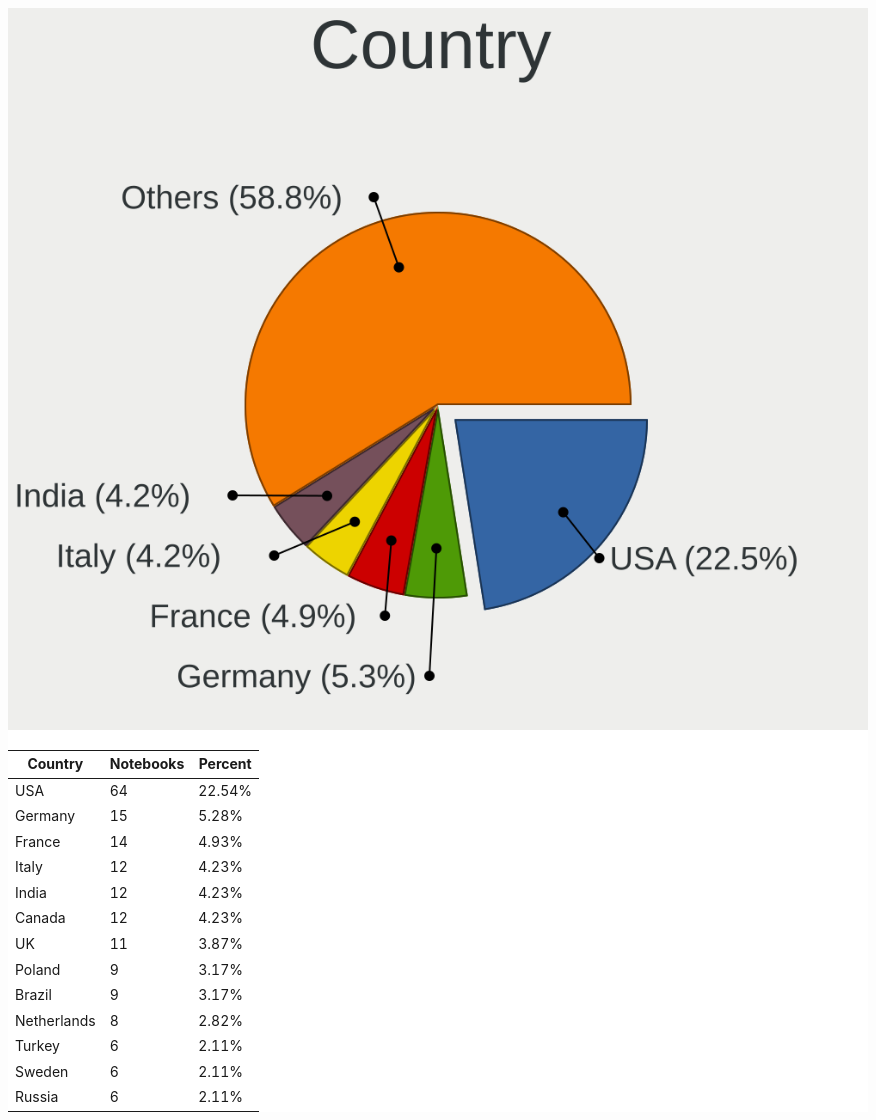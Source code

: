 ![Country](./images/pie_chart/node_location.svg)


| Country      | Notebooks | Percent |
|--------------|-----------|---------|
| USA          | 64        | 22.54%  |
| Germany      | 15        | 5.28%   |
| France       | 14        | 4.93%   |
| Italy        | 12        | 4.23%   |
| India        | 12        | 4.23%   |
| Canada       | 12        | 4.23%   |
| UK           | 11        | 3.87%   |
| Poland       | 9         | 3.17%   |
| Brazil       | 9         | 3.17%   |
| Netherlands  | 8         | 2.82%   |
| Turkey       | 6         | 2.11%   |
| Sweden       | 6         | 2.11%   |
| Russia       | 6         | 2.11%   |